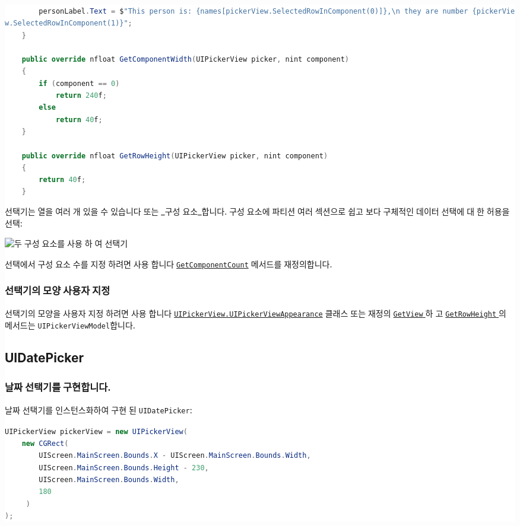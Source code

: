 ```csharp
        personLabel.Text = $"This person is: {names[pickerView.SelectedRowInComponent(0)]},\n they are number {pickerView.SelectedRowInComponent(1)}";
    }

    public override nfloat GetComponentWidth(UIPickerView picker, nint component)
    {
        if (component == 0)
            return 240f;
        else
            return 40f;
    }

    public override nfloat GetRowHeight(UIPickerView picker, nint component)
    {
        return 40f;
    }
```

선택기는 열을 여러 개 있을 수 있습니다 또는 _구성 요소_합니다. 구성 요소에 파티션 여러 섹션으로 쉽고 보다 구체적인 데이터 선택에 대 한 허용을 선택:

![두 구성 요소를 사용 하 여 선택기](picker-images/image3.png "두 구성 요소를 사용 하 여 선택")

선택에서 구성 요소 수를 지정 하려면 사용 합니다 [`GetComponentCount`](https://developer.xamarin.com/api/member/UIKit.UIPickerViewModel.GetComponentCount/p/UIKit.UIPickerView/) 
메서드를 재정의합니다.

### <a name="customizing-a-pickers-appearance"></a>선택기의 모양 사용자 지정

선택기의 모양을 사용자 지정 하려면 사용 합니다 [`UIPickerView.UIPickerViewAppearance`](https://developer.xamarin.com/api/type/UIKit.UIPickerView+UIPickerViewAppearance/)
클래스 또는 재정의 [ `GetView` ](https://developer.xamarin.com/api/member/UIKit.UIPickerViewModel.GetView/p/UIKit.UIPickerView/System.nint/System.nint/UIKit.UIView/) 하 고 [ `GetRowHeight` ](https://developer.xamarin.com/api/member/UIKit.UIPickerViewModel.GetRowHeight/p/UIKit.UIPickerView/System.nint/) 의 메서드는 `UIPickerViewModel`합니다.

## <a name="uidatepicker"></a>UIDatePicker

### <a name="implementing-a-date-picker"></a>날짜 선택기를 구현합니다.

날짜 선택기를 인스턴스화하여 구현 된 `UIDatePicker`:

```csharp
UIPickerView pickerView = new UIPickerView(
    new CGRect(
        UIScreen.MainScreen.Bounds.X - UIScreen.MainScreen.Bounds.Width,
        UIScreen.MainScreen.Bounds.Height - 230,
        UIScreen.MainScreen.Bounds.Width,
        180
     )
);
```
